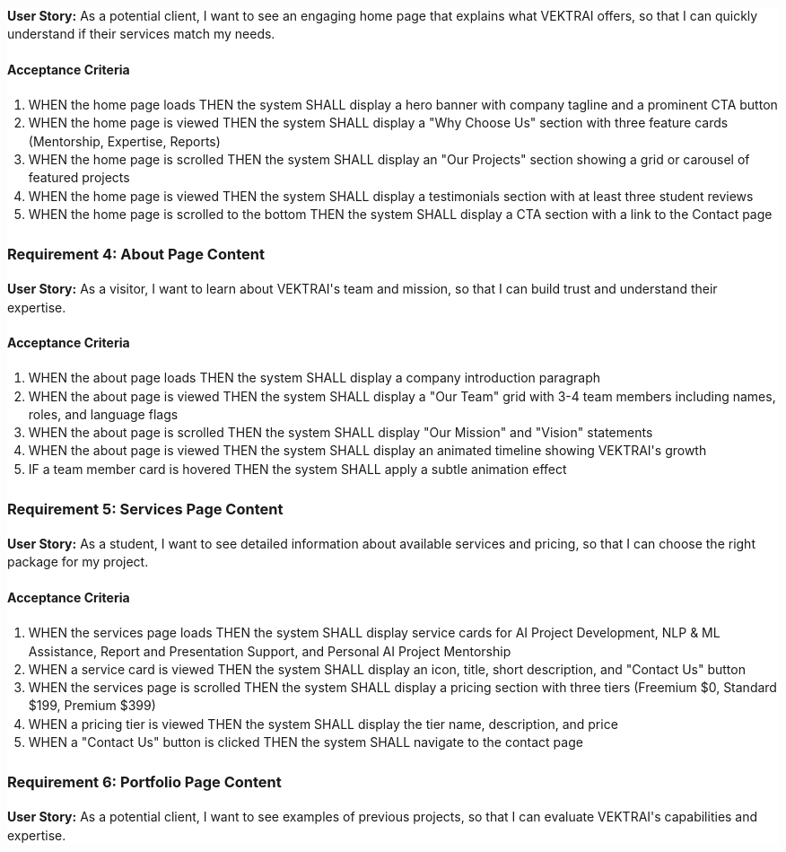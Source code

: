 **User Story:** As a potential client, I want to see an engaging home page that explains what VEKTRAI offers, so that I can quickly understand if their services match my needs.

#### Acceptance Criteria

1. WHEN the home page loads THEN the system SHALL display a hero banner with company tagline and a prominent CTA button
2. WHEN the home page is viewed THEN the system SHALL display a "Why Choose Us" section with three feature cards (Mentorship, Expertise, Reports)
3. WHEN the home page is scrolled THEN the system SHALL display an "Our Projects" section showing a grid or carousel of featured projects
4. WHEN the home page is viewed THEN the system SHALL display a testimonials section with at least three student reviews
5. WHEN the home page is scrolled to the bottom THEN the system SHALL display a CTA section with a link to the Contact page

### Requirement 4: About Page Content

**User Story:** As a visitor, I want to learn about VEKTRAI's team and mission, so that I can build trust and understand their expertise.

#### Acceptance Criteria

1. WHEN the about page loads THEN the system SHALL display a company introduction paragraph
2. WHEN the about page is viewed THEN the system SHALL display a "Our Team" grid with 3-4 team members including names, roles, and language flags
3. WHEN the about page is scrolled THEN the system SHALL display "Our Mission" and "Vision" statements
4. WHEN the about page is viewed THEN the system SHALL display an animated timeline showing VEKTRAI's growth
5. IF a team member card is hovered THEN the system SHALL apply a subtle animation effect

### Requirement 5: Services Page Content

**User Story:** As a student, I want to see detailed information about available services and pricing, so that I can choose the right package for my project.

#### Acceptance Criteria

1. WHEN the services page loads THEN the system SHALL display service cards for AI Project Development, NLP & ML Assistance, Report and Presentation Support, and Personal AI Project Mentorship
2. WHEN a service card is viewed THEN the system SHALL display an icon, title, short description, and "Contact Us" button
3. WHEN the services page is scrolled THEN the system SHALL display a pricing section with three tiers (Freemium $0, Standard $199, Premium $399)
4. WHEN a pricing tier is viewed THEN the system SHALL display the tier name, description, and price
5. WHEN a "Contact Us" button is clicked THEN the system SHALL navigate to the contact page

### Requirement 6: Portfolio Page Content

**User Story:** As a potential client, I want to see examples of previous projects, so that I can evaluate VEKTRAI's capabilities and expertise.
